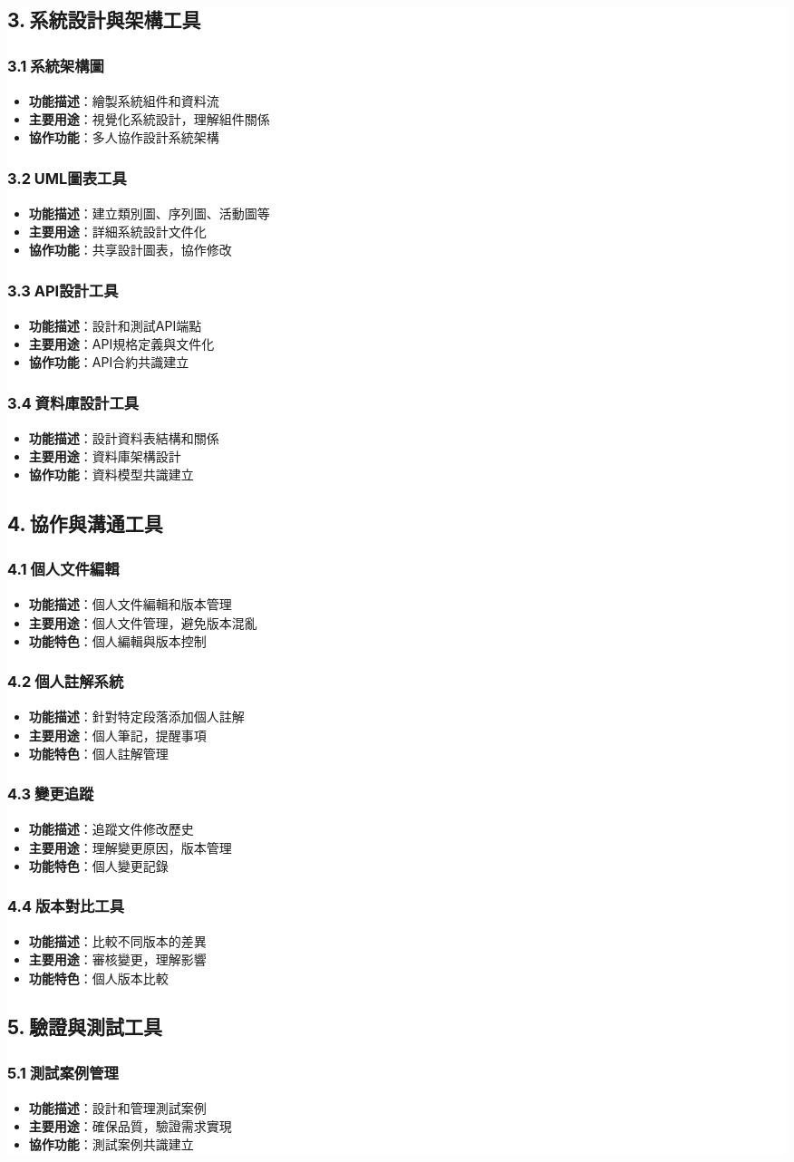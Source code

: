 ## 3. 系統設計與架構工具

### 3.1 系統架構圖
- **功能描述**：繪製系統組件和資料流
- **主要用途**：視覺化系統設計，理解組件關係
- **協作功能**：多人協作設計系統架構

### 3.2 UML圖表工具
- **功能描述**：建立類別圖、序列圖、活動圖等
- **主要用途**：詳細系統設計文件化
- **協作功能**：共享設計圖表，協作修改

### 3.3 API設計工具
- **功能描述**：設計和測試API端點
- **主要用途**：API規格定義與文件化
- **協作功能**：API合約共識建立

### 3.4 資料庫設計工具
- **功能描述**：設計資料表結構和關係
- **主要用途**：資料庫架構設計
- **協作功能**：資料模型共識建立

## 4. 協作與溝通工具

### 4.1 個人文件編輯
- **功能描述**：個人文件編輯和版本管理
- **主要用途**：個人文件管理，避免版本混亂
- **功能特色**：個人編輯與版本控制

### 4.2 個人註解系統
- **功能描述**：針對特定段落添加個人註解
- **主要用途**：個人筆記，提醒事項
- **功能特色**：個人註解管理

### 4.3 變更追蹤
- **功能描述**：追蹤文件修改歷史
- **主要用途**：理解變更原因，版本管理
- **功能特色**：個人變更記錄

### 4.4 版本對比工具
- **功能描述**：比較不同版本的差異
- **主要用途**：審核變更，理解影響
- **功能特色**：個人版本比較

## 5. 驗證與測試工具

### 5.1 測試案例管理
- **功能描述**：設計和管理測試案例
- **主要用途**：確保品質，驗證需求實現
- **協作功能**：測試案例共識建立
